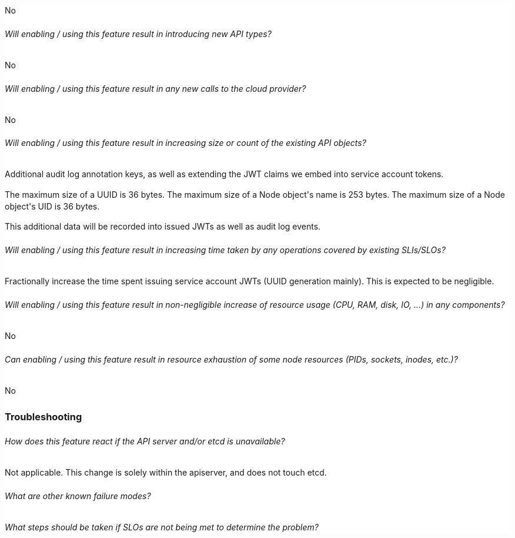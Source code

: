 No

###### Will enabling / using this feature result in introducing new API types?

No

###### Will enabling / using this feature result in any new calls to the cloud provider?

No

###### Will enabling / using this feature result in increasing size or count of the existing API objects?

Additional audit log annotation keys, as well as extending the JWT claims we embed into service account tokens.

The maximum size of a UUID is 36 bytes.
The maximum size of a Node object's name is 253 bytes.
The maximum size of a Node object's UID is 36 bytes.

This additional data will be recorded into issued JWTs as well as audit log events.

###### Will enabling / using this feature result in increasing time taken by any operations covered by existing SLIs/SLOs?

Fractionally increase the time spent issuing service account JWTs (UUID generation mainly). This is expected to be negligible.

###### Will enabling / using this feature result in non-negligible increase of resource usage (CPU, RAM, disk, IO, ...) in any components?

No

###### Can enabling / using this feature result in resource exhaustion of some node resources (PIDs, sockets, inodes, etc.)?

No

### Troubleshooting



###### How does this feature react if the API server and/or etcd is unavailable?

Not applicable. This change is solely within the apiserver, and does not touch etcd.

###### What are other known failure modes?



###### What steps should be taken if SLOs are not being met to determine the problem?
